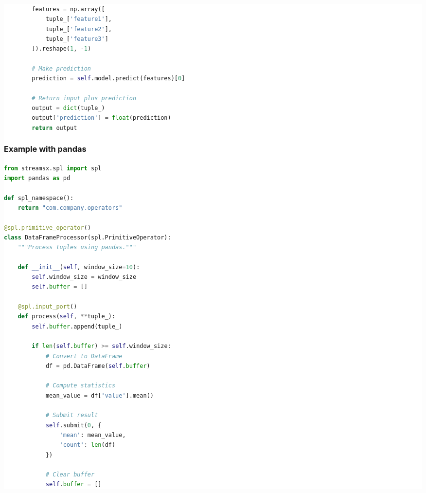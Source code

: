 ```python
        features = np.array([
            tuple_['feature1'],
            tuple_['feature2'],
            tuple_['feature3']
        ]).reshape(1, -1)

        # Make prediction
        prediction = self.model.predict(features)[0]

        # Return input plus prediction
        output = dict(tuple_)
        output['prediction'] = float(prediction)
        return output
```

### Example with pandas
```python
from streamsx.spl import spl
import pandas as pd

def spl_namespace():
    return "com.company.operators"

@spl.primitive_operator()
class DataFrameProcessor(spl.PrimitiveOperator):
    """Process tuples using pandas."""

    def __init__(self, window_size=10):
        self.window_size = window_size
        self.buffer = []

    @spl.input_port()
    def process(self, **tuple_):
        self.buffer.append(tuple_)

        if len(self.buffer) >= self.window_size:
            # Convert to DataFrame
            df = pd.DataFrame(self.buffer)

            # Compute statistics
            mean_value = df['value'].mean()

            # Submit result
            self.submit(0, {
                'mean': mean_value,
                'count': len(df)
            })

            # Clear buffer
            self.buffer = []
```
